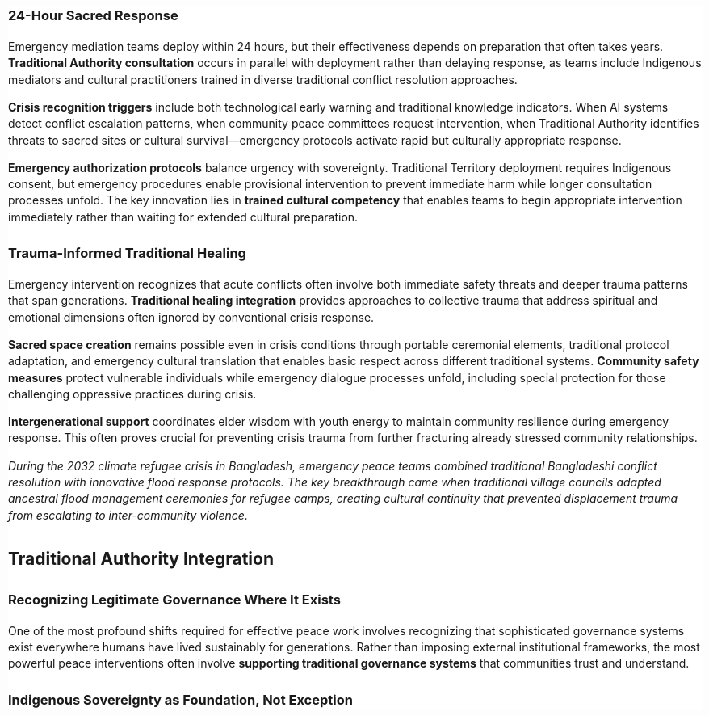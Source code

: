 ### 24-Hour Sacred Response

Emergency mediation teams deploy within 24 hours, but their effectiveness depends on preparation that often takes years. **Traditional Authority consultation** occurs in parallel with deployment rather than delaying response, as teams include Indigenous mediators and cultural practitioners trained in diverse traditional conflict resolution approaches.

**Crisis recognition triggers** include both technological early warning and traditional knowledge indicators. When AI systems detect conflict escalation patterns, when community peace committees request intervention, when Traditional Authority identifies threats to sacred sites or cultural survival—emergency protocols activate rapid but culturally appropriate response.

**Emergency authorization protocols** balance urgency with sovereignty. Traditional Territory deployment requires Indigenous consent, but emergency procedures enable provisional intervention to prevent immediate harm while longer consultation processes unfold. The key innovation lies in **trained cultural competency** that enables teams to begin appropriate intervention immediately rather than waiting for extended cultural preparation.

### Trauma-Informed Traditional Healing

Emergency intervention recognizes that acute conflicts often involve both immediate safety threats and deeper trauma patterns that span generations. **Traditional healing integration** provides approaches to collective trauma that address spiritual and emotional dimensions often ignored by conventional crisis response.

**Sacred space creation** remains possible even in crisis conditions through portable ceremonial elements, traditional protocol adaptation, and emergency cultural translation that enables basic respect across different traditional systems. **Community safety measures** protect vulnerable individuals while emergency dialogue processes unfold, including special protection for those challenging oppressive practices during crisis.

**Intergenerational support** coordinates elder wisdom with youth energy to maintain community resilience during emergency response. This often proves crucial for preventing crisis trauma from further fracturing already stressed community relationships.

*During the 2032 climate refugee crisis in Bangladesh, emergency peace teams combined traditional Bangladeshi conflict resolution with innovative flood response protocols. The key breakthrough came when traditional village councils adapted ancestral flood management ceremonies for refugee camps, creating cultural continuity that prevented displacement trauma from escalating to inter-community violence.*

## <a id="traditional-authority-integration"></a>Traditional Authority Integration

### Recognizing Legitimate Governance Where It Exists

One of the most profound shifts required for effective peace work involves recognizing that sophisticated governance systems exist everywhere humans have lived sustainably for generations. Rather than imposing external institutional frameworks, the most powerful peace interventions often involve **supporting traditional governance systems** that communities trust and understand.

### Indigenous Sovereignty as Foundation, Not Exception
